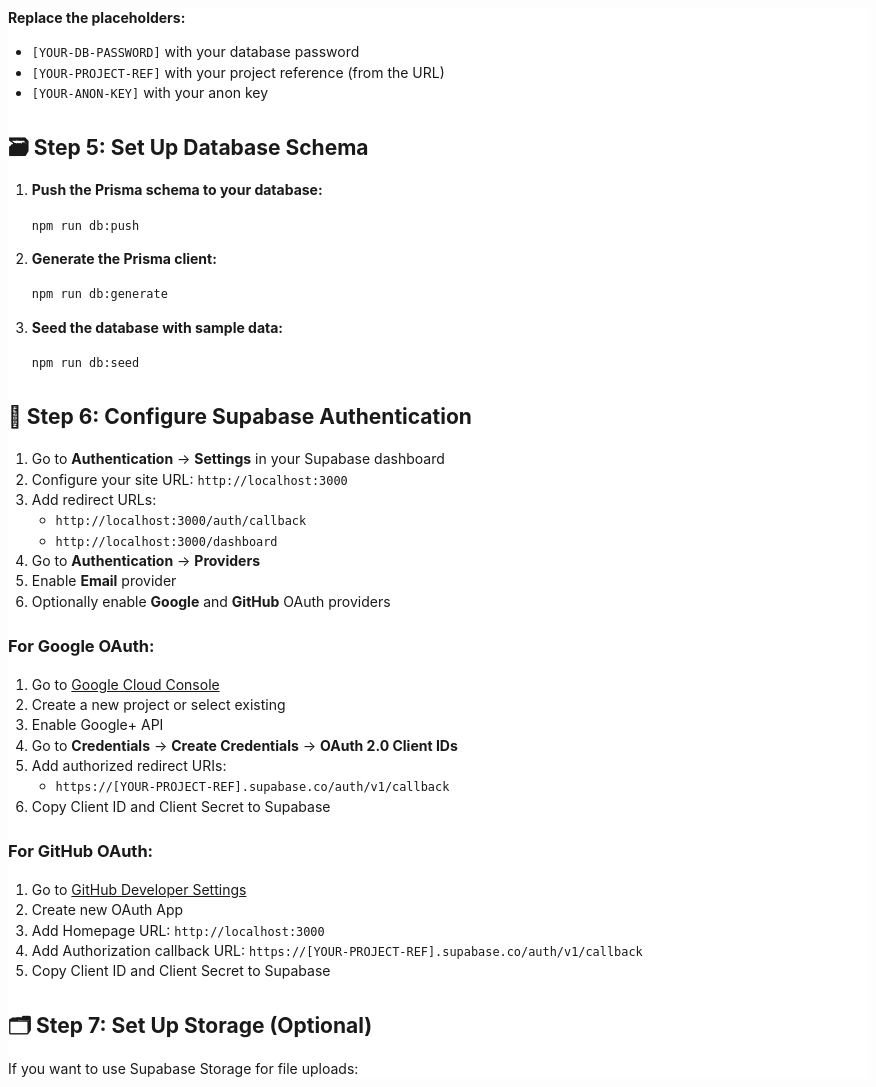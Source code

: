 **Replace the placeholders:**
- `[YOUR-DB-PASSWORD]` with your database password
- `[YOUR-PROJECT-REF]` with your project reference (from the URL)
- `[YOUR-ANON-KEY]` with your anon key

## 🗃️ Step 5: Set Up Database Schema

1. **Push the Prisma schema to your database:**
   ```bash
   npm run db:push
   ```

2. **Generate the Prisma client:**
   ```bash
   npm run db:generate
   ```

3. **Seed the database with sample data:**
   ```bash
   npm run db:seed
   ```

## 🔐 Step 6: Configure Supabase Authentication

1. Go to **Authentication** → **Settings** in your Supabase dashboard
2. Configure your site URL: `http://localhost:3000`
3. Add redirect URLs:
   - `http://localhost:3000/auth/callback`
   - `http://localhost:3000/dashboard`
4. Go to **Authentication** → **Providers**
5. Enable **Email** provider
6. Optionally enable **Google** and **GitHub** OAuth providers

### For Google OAuth:
1. Go to [Google Cloud Console](https://console.cloud.google.com/)
2. Create a new project or select existing
3. Enable Google+ API
4. Go to **Credentials** → **Create Credentials** → **OAuth 2.0 Client IDs**
5. Add authorized redirect URIs:
   - `https://[YOUR-PROJECT-REF].supabase.co/auth/v1/callback`
6. Copy Client ID and Client Secret to Supabase

### For GitHub OAuth:
1. Go to [GitHub Developer Settings](https://github.com/settings/developers)
2. Create new OAuth App
3. Add Homepage URL: `http://localhost:3000`
4. Add Authorization callback URL: `https://[YOUR-PROJECT-REF].supabase.co/auth/v1/callback`
5. Copy Client ID and Client Secret to Supabase

## 🗂️ Step 7: Set Up Storage (Optional)

If you want to use Supabase Storage for file uploads:
